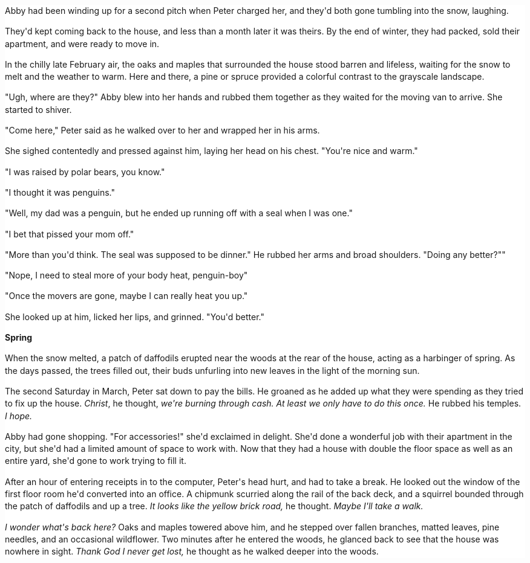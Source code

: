 Abby had been winding up for a second pitch when Peter charged her, and they'd both gone tumbling into the snow, laughing.

They'd kept coming back to the house, and less than a month later it was theirs. By the end of winter, they had packed, sold their apartment, and were ready to move in.

In the chilly late February air, the oaks and maples that surrounded the house stood barren and lifeless, waiting for the snow to melt and the weather to warm. Here and there, a pine or spruce provided a colorful contrast to the grayscale landscape.

"Ugh, where are they?" Abby blew into her hands and rubbed them together as they waited for the moving van to arrive. She started to shiver.

"Come here," Peter said as he walked over to her and wrapped her in his arms.

She sighed contentedly and pressed against him, laying her head on his chest. "You're nice and warm."

"I was raised by polar bears, you know."

"I thought it was penguins."

"Well, my dad was a penguin, but he ended up running off with a seal when I was one."

"I bet that pissed your mom off."

"More than you'd think. The seal was supposed to be dinner." He rubbed her arms and broad shoulders. "Doing any better?""

"Nope, I need to steal more of your body heat, penguin-boy"

"Once the movers are gone, maybe I can really heat you up."

She looked up at him, licked her lips, and grinned. "You'd better."

**Spring**

When the snow melted, a patch of daffodils erupted near the woods at the rear of the house, acting as a harbinger of spring. As the days passed, the trees filled out, their buds unfurling into new leaves in the light of the morning sun.

The second Saturday in March, Peter sat down to pay the bills. He groaned as he added up what they were spending as they tried to fix up the house. _Christ_, he thought, _we're burning through cash. At least we only have to do this once._ He rubbed his temples. _I hope._

Abby had gone shopping. "For accessories!" she'd exclaimed in delight. She'd done a wonderful job with their apartment in the city, but she'd had a limited amount of space to work with. Now that they had a house with double the floor space as well as an entire yard, she'd gone to work trying to fill it.

After an hour of entering receipts in to the computer, Peter's head hurt, and had to take a break. He looked out the window of the first floor room he'd converted into an office. A chipmunk scurried along the rail of the back deck, and a squirrel bounded through the patch of daffodils and up a tree. _It looks like the yellow brick road,_ he thought. _Maybe I'll take a walk._

_I wonder what's back here?_ Oaks and maples towered above him, and he stepped over fallen branches, matted leaves, pine needles, and an occasional wildflower. Two minutes after he entered the woods, he glanced back to see that the house was nowhere in sight. _Thank God I never get lost,_ he thought as he walked deeper into the woods.
